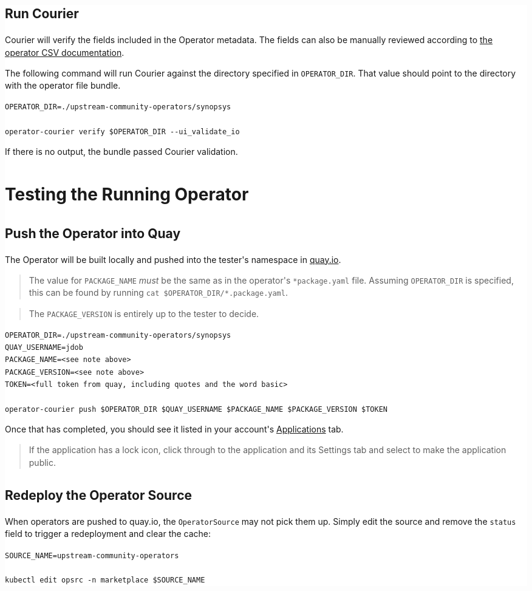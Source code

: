 ## Run Courier

Courier will verify the fields included in the Operator metadata. The fields can also be manually reviewed according to [the operator CSV documentation](https://github.com/operator-framework/community-operators/blob/master/docs/required-fields.md).

The following command will run Courier against the directory specified in `OPERATOR_DIR`. That value should point to the directory with the operator file bundle.

```
OPERATOR_DIR=./upstream-community-operators/synopsys

operator-courier verify $OPERATOR_DIR --ui_validate_io
```

If there is no output, the bundle passed Courier validation.

# Testing the Running Operator

## Push the Operator into Quay

The Operator will be built locally and pushed into the tester's namespace in [quay.io](http://quay.io).

> The value for `PACKAGE_NAME` *must* be the same as in the operator's `*package.yaml` file. Assuming `OPERATOR_DIR` is specified, this can be found by running `cat $OPERATOR_DIR/*.package.yaml`.

> The `PACKAGE_VERSION` is entirely up to the tester to decide.

```
OPERATOR_DIR=./upstream-community-operators/synopsys
QUAY_USERNAME=jdob
PACKAGE_NAME=<see note above>
PACKAGE_VERSION=<see note above>
TOKEN=<full token from quay, including quotes and the word basic>

operator-courier push $OPERATOR_DIR $QUAY_USERNAME $PACKAGE_NAME $PACKAGE_VERSION $TOKEN
```

Once that has completed, you should see it listed in your account's [Applications](https://quay.io/application/) tab.

> If the application has a lock icon, click through to the application and its Settings tab and select to make the application public.

## Redeploy the Operator Source

When operators are pushed to quay.io, the `OperatorSource` may not pick them up. Simply edit the source and remove the `status` field to trigger a redeployment and clear the cache:

```
SOURCE_NAME=upstream-community-operators

kubectl edit opsrc -n marketplace $SOURCE_NAME
```
